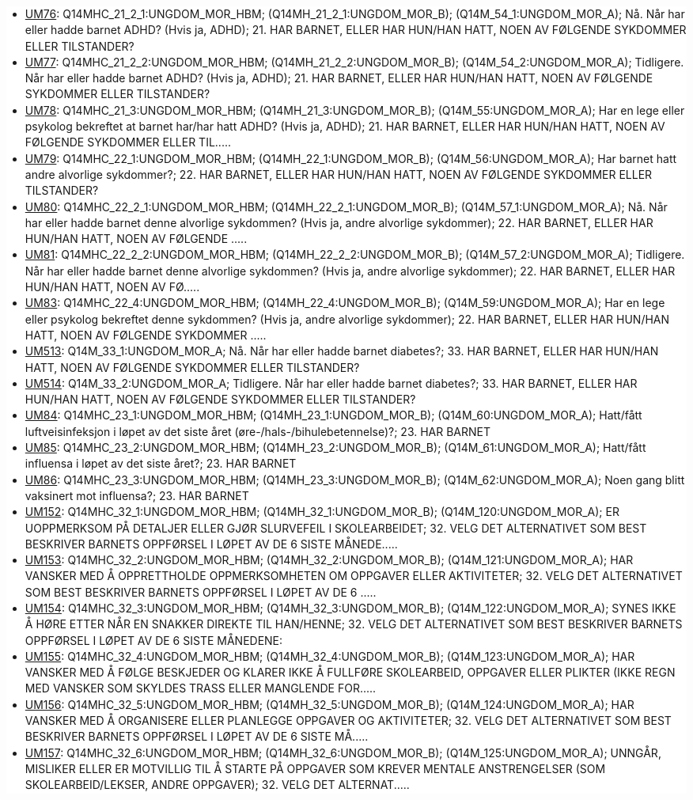 - [UM76](PDB315_Ungdomsskjema_Mor_v12_standard.md#UM76): Q14MHC_21_2_1:UNGDOM_MOR_HBM; (Q14MH_21_2_1:UNGDOM_MOR_B); (Q14M_54_1:UNGDOM_MOR_A); Nå. Når har eller hadde barnet ADHD? (Hvis ja, ADHD); 21. HAR BARNET, ELLER HAR HUN/HAN HATT, NOEN AV FØLGENDE SYKDOMMER ELLER TILSTANDER?
- [UM77](PDB315_Ungdomsskjema_Mor_v12_standard.md#UM77): Q14MHC_21_2_2:UNGDOM_MOR_HBM; (Q14MH_21_2_2:UNGDOM_MOR_B); (Q14M_54_2:UNGDOM_MOR_A); Tidligere. Når har eller hadde barnet ADHD? (Hvis ja, ADHD); 21. HAR BARNET, ELLER HAR HUN/HAN HATT, NOEN AV FØLGENDE SYKDOMMER ELLER TILSTANDER?
- [UM78](PDB315_Ungdomsskjema_Mor_v12_standard.md#UM78): Q14MHC_21_3:UNGDOM_MOR_HBM; (Q14MH_21_3:UNGDOM_MOR_B); (Q14M_55:UNGDOM_MOR_A); Har en lege eller psykolog bekreftet at barnet har/har hatt ADHD? (Hvis ja, ADHD); 21. HAR BARNET, ELLER HAR HUN/HAN HATT, NOEN AV FØLGENDE SYKDOMMER ELLER TIL.....
- [UM79](PDB315_Ungdomsskjema_Mor_v12_standard.md#UM79): Q14MHC_22_1:UNGDOM_MOR_HBM; (Q14MH_22_1:UNGDOM_MOR_B); (Q14M_56:UNGDOM_MOR_A); Har barnet hatt andre alvorlige sykdommer?; 22. HAR BARNET, ELLER HAR HUN/HAN HATT, NOEN AV FØLGENDE SYKDOMMER ELLER TILSTANDER?
- [UM80](PDB315_Ungdomsskjema_Mor_v12_standard.md#UM80): Q14MHC_22_2_1:UNGDOM_MOR_HBM; (Q14MH_22_2_1:UNGDOM_MOR_B); (Q14M_57_1:UNGDOM_MOR_A); Nå. Når har eller hadde barnet denne alvorlige sykdommen? (Hvis ja, andre alvorlige sykdommer); 22. HAR BARNET, ELLER HAR HUN/HAN HATT, NOEN AV FØLGENDE .....
- [UM81](PDB315_Ungdomsskjema_Mor_v12_standard.md#UM81): Q14MHC_22_2_2:UNGDOM_MOR_HBM; (Q14MH_22_2_2:UNGDOM_MOR_B); (Q14M_57_2:UNGDOM_MOR_A); Tidligere. Når har eller hadde barnet denne alvorlige sykdommen? (Hvis ja, andre alvorlige sykdommer); 22. HAR BARNET, ELLER HAR HUN/HAN HATT, NOEN AV FØ.....
- [UM83](PDB315_Ungdomsskjema_Mor_v12_standard.md#UM83): Q14MHC_22_4:UNGDOM_MOR_HBM; (Q14MH_22_4:UNGDOM_MOR_B); (Q14M_59:UNGDOM_MOR_A); Har en lege eller psykolog bekreftet denne sykdommen? (Hvis ja, andre alvorlige sykdommer); 22. HAR BARNET, ELLER HAR HUN/HAN HATT, NOEN AV FØLGENDE SYKDOMMER .....
- [UM513](PDB315_Ungdomsskjema_Mor_v12_standard.md#UM513): Q14M_33_1:UNGDOM_MOR_A; Nå. Når har eller hadde barnet diabetes?; 33. HAR BARNET, ELLER HAR HUN/HAN HATT, NOEN AV FØLGENDE SYKDOMMER ELLER TILSTANDER?
- [UM514](PDB315_Ungdomsskjema_Mor_v12_standard.md#UM514): Q14M_33_2:UNGDOM_MOR_A; Tidligere. Når har eller hadde barnet diabetes?; 33. HAR BARNET, ELLER HAR HUN/HAN HATT, NOEN AV FØLGENDE SYKDOMMER ELLER TILSTANDER?
- [UM84](PDB315_Ungdomsskjema_Mor_v12_standard.md#UM84): Q14MHC_23_1:UNGDOM_MOR_HBM; (Q14MH_23_1:UNGDOM_MOR_B); (Q14M_60:UNGDOM_MOR_A); Hatt/fått luftveisinfeksjon i løpet av det siste året (øre-/hals-/bihulebetennelse)?; 23. HAR BARNET
- [UM85](PDB315_Ungdomsskjema_Mor_v12_standard.md#UM85): Q14MHC_23_2:UNGDOM_MOR_HBM; (Q14MH_23_2:UNGDOM_MOR_B); (Q14M_61:UNGDOM_MOR_A); Hatt/fått influensa i løpet av det siste året?; 23. HAR BARNET
- [UM86](PDB315_Ungdomsskjema_Mor_v12_standard.md#UM86): Q14MHC_23_3:UNGDOM_MOR_HBM; (Q14MH_23_3:UNGDOM_MOR_B); (Q14M_62:UNGDOM_MOR_A); Noen gang blitt vaksinert mot influensa?; 23. HAR BARNET
- [UM152](PDB315_Ungdomsskjema_Mor_v12_standard.md#UM152): Q14MHC_32_1:UNGDOM_MOR_HBM; (Q14MH_32_1:UNGDOM_MOR_B); (Q14M_120:UNGDOM_MOR_A); ER UOPPMERKSOM PÅ DETALJER ELLER GJØR SLURVEFEIL I SKOLEARBEIDET; 32. VELG DET ALTERNATIVET SOM BEST BESKRIVER BARNETS OPPFØRSEL I LØPET AV DE 6 SISTE MÅNEDE.....
- [UM153](PDB315_Ungdomsskjema_Mor_v12_standard.md#UM153): Q14MHC_32_2:UNGDOM_MOR_HBM; (Q14MH_32_2:UNGDOM_MOR_B); (Q14M_121:UNGDOM_MOR_A); HAR VANSKER MED Å OPPRETTHOLDE OPPMERKSOMHETEN OM OPPGAVER ELLER AKTIVITETER; 32. VELG DET ALTERNATIVET SOM BEST BESKRIVER BARNETS OPPFØRSEL I LØPET AV DE 6 .....
- [UM154](PDB315_Ungdomsskjema_Mor_v12_standard.md#UM154): Q14MHC_32_3:UNGDOM_MOR_HBM; (Q14MH_32_3:UNGDOM_MOR_B); (Q14M_122:UNGDOM_MOR_A); SYNES IKKE Å HØRE ETTER NÅR EN SNAKKER DIREKTE TIL HAN/HENNE; 32. VELG DET ALTERNATIVET SOM BEST BESKRIVER BARNETS OPPFØRSEL I LØPET AV DE 6 SISTE MÅNEDENE:
- [UM155](PDB315_Ungdomsskjema_Mor_v12_standard.md#UM155): Q14MHC_32_4:UNGDOM_MOR_HBM; (Q14MH_32_4:UNGDOM_MOR_B); (Q14M_123:UNGDOM_MOR_A); HAR VANSKER MED Å FØLGE BESKJEDER OG KLARER IKKE Å FULLFØRE SKOLEARBEID, OPPGAVER ELLER PLIKTER  (IKKE REGN MED VANSKER SOM SKYLDES TRASS ELLER MANGLENDE FOR.....
- [UM156](PDB315_Ungdomsskjema_Mor_v12_standard.md#UM156): Q14MHC_32_5:UNGDOM_MOR_HBM; (Q14MH_32_5:UNGDOM_MOR_B); (Q14M_124:UNGDOM_MOR_A); HAR VANSKER MED Å ORGANISERE ELLER PLANLEGGE OPPGAVER OG AKTIVITETER; 32. VELG DET ALTERNATIVET SOM BEST BESKRIVER BARNETS OPPFØRSEL I LØPET AV DE 6 SISTE MÅ.....
- [UM157](PDB315_Ungdomsskjema_Mor_v12_standard.md#UM157): Q14MHC_32_6:UNGDOM_MOR_HBM; (Q14MH_32_6:UNGDOM_MOR_B); (Q14M_125:UNGDOM_MOR_A); UNNGÅR, MISLIKER ELLER ER MOTVILLIG TIL Å STARTE PÅ OPPGAVER SOM KREVER MENTALE ANSTRENGELSER (SOM SKOLEARBEID/LEKSER, ANDRE OPPGAVER); 32. VELG DET ALTERNAT.....